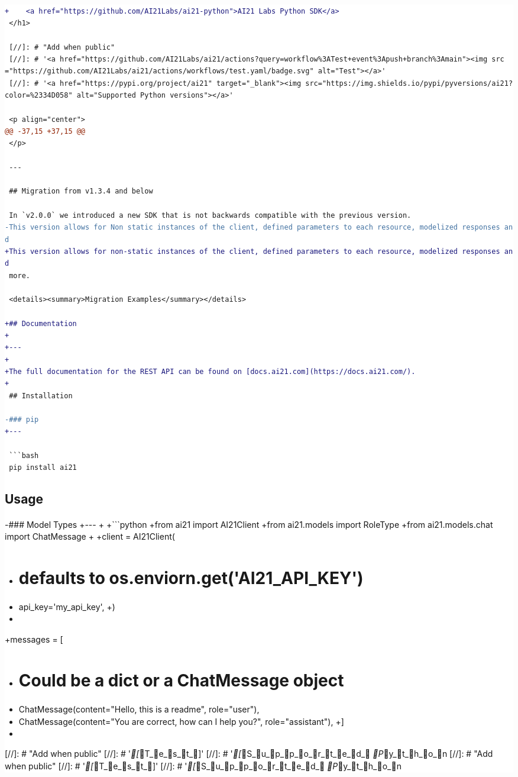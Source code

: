 ```diff
+    <a href="https://github.com/AI21Labs/ai21-python">AI21 Labs Python SDK</a>
 </h1>
 
 [//]: # "Add when public"
 [//]: # '<a href="https://github.com/AI21Labs/ai21/actions?query=workflow%3ATest+event%3Apush+branch%3Amain"><img src="https://github.com/AI21Labs/ai21/actions/workflows/test.yaml/badge.svg" alt="Test"></a>'
 [//]: # '<a href="https://pypi.org/project/ai21" target="_blank"><img src="https://img.shields.io/pypi/pyversions/ai21?color=%2334D058" alt="Supported Python versions"></a>'
 
 <p align="center">
@@ -37,15 +37,15 @@
 </p>
 
 ---
 
 ## Migration from v1.3.4 and below
 
 In `v2.0.0` we introduced a new SDK that is not backwards compatible with the previous version.
-This version allows for Non static instances of the client, defined parameters to each resource, modelized responses and
+This version allows for non-static instances of the client, defined parameters to each resource, modelized responses and
 more.
 
 <details><summary>Migration Examples</summary></details>
 
+## Documentation
+
+---
+
+The full documentation for the REST API can be found on [docs.ai21.com](https://docs.ai21.com/).
+
 ## Installation
 
-### pip
+---
 
 ```bash
 pip install ai21
 ```
 
 ## Usage
 
-### Model Types
+---
+
+```python
+from ai21 import AI21Client
+from ai21.models import RoleType
+from ai21.models.chat import ChatMessage
+
+client = AI21Client(
+    # defaults to os.enviorn.get('AI21_API_KEY')
+    api_key='my_api_key',
+)
+
+messages = [
+    # Could be a dict or a ChatMessage object
+    ChatMessage(content="Hello, this is a readme", role="user"),
+    ChatMessage(content="You are correct, how can I help you?", role="assistant"),
+]
+

 [//]: # "Add when public" [//]: # '_[_T_e_s_t_]' [//]: # '_[_S_u_p_p_o_r_t_e_d_ _P_y_t_h_o_n
 [//]: # "Add when public" [//]: # '_[_T_e_s_t_]' [//]: # '_[_S_u_p_p_o_r_t_e_d_ _P_y_t_h_o_n